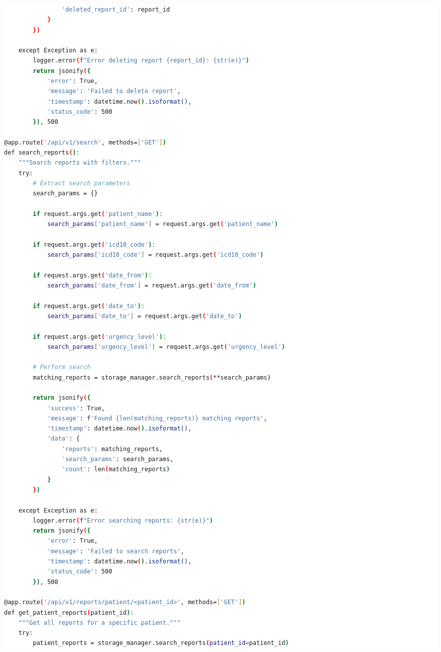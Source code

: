 ```bash
                'deleted_report_id': report_id
            }
        })
        
    except Exception as e:
        logger.error(f"Error deleting report {report_id}: {str(e)}")
        return jsonify({
            'error': True,
            'message': 'Failed to delete report',
            'timestamp': datetime.now().isoformat(),
            'status_code': 500
        }), 500

@app.route('/api/v1/search', methods=['GET'])
def search_reports():
    """Search reports with filters."""
    try:
        # Extract search parameters
        search_params = {}
        
        if request.args.get('patient_name'):
            search_params['patient_name'] = request.args.get('patient_name')
        
        if request.args.get('icd10_code'):
            search_params['icd10_code'] = request.args.get('icd10_code')
        
        if request.args.get('date_from'):
            search_params['date_from'] = request.args.get('date_from')
        
        if request.args.get('date_to'):
            search_params['date_to'] = request.args.get('date_to')
        
        if request.args.get('urgency_level'):
            search_params['urgency_level'] = request.args.get('urgency_level')
        
        # Perform search
        matching_reports = storage_manager.search_reports(**search_params)
        
        return jsonify({
            'success': True,
            'message': f'Found {len(matching_reports)} matching reports',
            'timestamp': datetime.now().isoformat(),
            'data': {
                'reports': matching_reports,
                'search_params': search_params,
                'count': len(matching_reports)
            }
        })
        
    except Exception as e:
        logger.error(f"Error searching reports: {str(e)}")
        return jsonify({
            'error': True,
            'message': 'Failed to search reports',
            'timestamp': datetime.now().isoformat(),
            'status_code': 500
        }), 500

@app.route('/api/v1/reports/patient/<patient_id>', methods=['GET'])
def get_patient_reports(patient_id):
    """Get all reports for a specific patient."""
    try:
        patient_reports = storage_manager.search_reports(patient_id=patient_id)
```